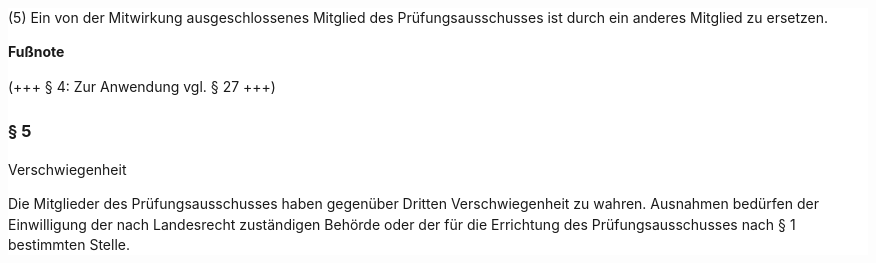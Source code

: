 </div>

<div class="jurAbsatz">

(5) Ein von der Mitwirkung ausgeschlossenes Mitglied des
Prüfungsausschusses ist durch ein anderes Mitglied zu ersetzen.

</div>

</div>

</div>

</div>

<div>

  
**Fußnote**

<div class="jnhtml">

<div>

<div class="jurAbsatz">

(+++ § 4: Zur Anwendung vgl. § 27 +++)

</div>

</div>

</div>

</div>

<span id="BJNR004200018BJNE000600000.html"></span>

### § 5  
Verschwiegenheit

<div>

<div class="jnhtml">

<div>

<div class="jurAbsatz">

Die Mitglieder des Prüfungsausschusses haben gegenüber Dritten
Verschwiegenheit zu wahren. Ausnahmen bedürfen der Einwilligung der nach
Landesrecht zuständigen Behörde oder der für die Errichtung des
Prüfungsausschusses nach § 1 bestimmten Stelle.

</div>

</div>

</div>

</div>

<div>
